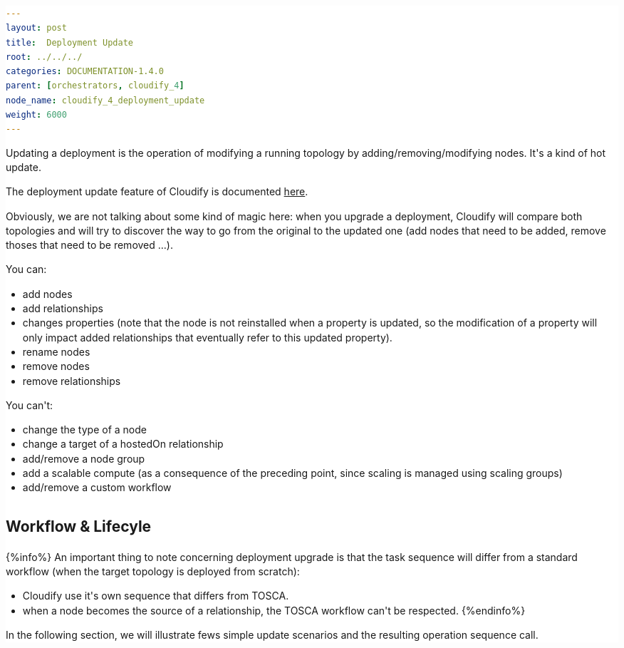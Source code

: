```yaml
---
layout: post
title:  Deployment Update
root: ../../../
categories: DOCUMENTATION-1.4.0
parent: [orchestrators, cloudify_4]
node_name: cloudify_4_deployment_update
weight: 6000
---
```


Updating a deployment is the operation of modifying a running topology by adding/removing/modifying nodes. It's a kind of hot update.

The deployment update feature of Cloudify is documented [here](http://docs.getcloudify.org/3.4.0/manager/update-deployment/).

Obviously, we are not talking about some kind of magic here: when you upgrade a deployment, Cloudify will compare both topologies and will try to discover the way to go from the original to the updated one (add nodes that need to be added, remove thoses that need to be removed ...).

You can:

- add nodes
- add relationships
- changes properties (note that the node is not reinstalled when a property is updated, so the modification of a property will only impact added relationships that eventually refer to this updated property).
- rename nodes
- remove nodes
- remove relationships

You can't:

- change the type of a node
- change a target of a hostedOn relationship
- add/remove a node group
- add a scalable compute (as a consequence of the preceding point, since scaling is managed using scaling groups)
- add/remove a custom workflow

## Workflow & Lifecyle

{%info%}
An important thing to note concerning deployment upgrade is that the task sequence will differ from a standard workflow (when the target topology is deployed from scratch):

- Cloudify use it's own sequence that differs from TOSCA.
- when a node becomes the source of a relationship, the TOSCA workflow can't be respected.
{%endinfo%}

In the following section, we will illustrate fews simple update scenarios and the resulting operation sequence call.
